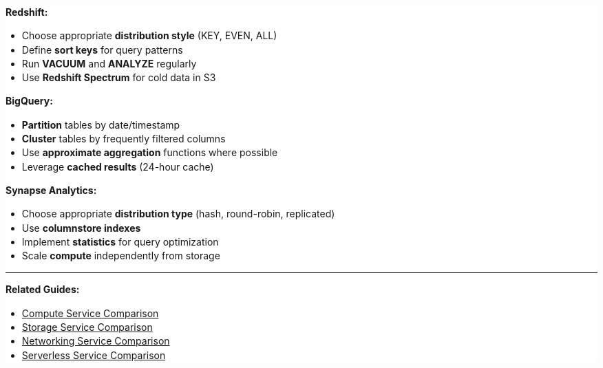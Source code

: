 **Redshift:**
- Choose appropriate **distribution style** (KEY, EVEN, ALL)
- Define **sort keys** for query patterns
- Run **VACUUM** and **ANALYZE** regularly
- Use **Redshift Spectrum** for cold data in S3

**BigQuery:**
- **Partition** tables by date/timestamp
- **Cluster** tables by frequently filtered columns
- Use **approximate aggregation** functions where possible
- Leverage **cached results** (24-hour cache)

**Synapse Analytics:**
- Choose appropriate **distribution type** (hash, round-robin, replicated)
- Use **columnstore indexes**
- Implement **statistics** for query optimization
- Scale **compute** independently from storage

---

**Related Guides:**
- [Compute Service Comparison](./service-comparison-compute.md)
- [Storage Service Comparison](./service-comparison-storage.md)
- [Networking Service Comparison](./service-comparison-networking.md)
- [Serverless Service Comparison](./service-comparison-serverless.md)
